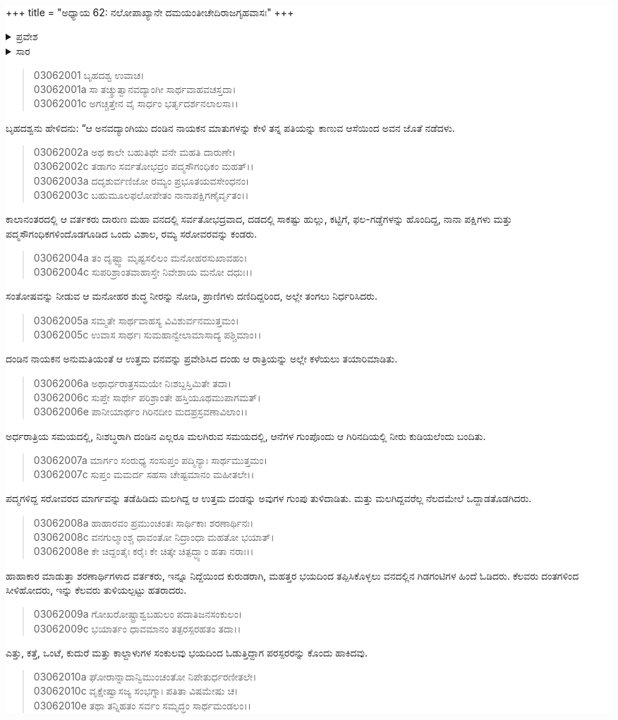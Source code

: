 +++
title = "ಅಧ್ಯಾಯ 62: ನಲೋಪಾಖ್ಯಾನೇ ದಮಯಂತೀಚೇದಿರಾಜಗೃಹವಾಸಃ"
+++

<details><summary>ಪ್ರವೇಶ</summary></details>


<details><summary>ಸಾರ</summary></details>


> 03062001 ಬೃಹದಶ್ವ ಉವಾಚ।  
03062001a ಸಾ ತಚ್ಶ್ರುತ್ವಾನವದ್ಯಾಂಗೀ ಸಾರ್ಥವಾಹವಚಸ್ತದಾ।  
03062001c ಅಗಚ್ಚತ್ತೇನ ವೈ ಸಾರ್ಧಂ ಭರ್ತೃದರ್ಶನಲಾಲಸಾ।।

ಬೃಹದಶ್ವನು ಹೇಳಿದನು: “ಆ ಅನವದ್ಯಾಂಗಿಯು ದಂಡಿನ ನಾಯಕನ ಮಾತುಗಳನ್ನು ಕೇಳಿ ತನ್ನ ಪತಿಯನ್ನು ಕಾಣುವ ಆಸೆಯಿಂದ ಅವನ ಜೊತೆ ನಡೆದಳು.

> 03062002a ಅಥ ಕಾಲೇ ಬಹುತಿಥೇ ವನೇ ಮಹತಿ ದಾರುಣೇ।  
03062002c ತಡಾಗಂ ಸರ್ವತೋಭದ್ರಂ ಪದ್ಮಸೌಗಂಧಿಕಂ ಮಹತ್।।  
03062003a ದದೃಶುರ್ವಣಿಜೋ ರಮ್ಯಂ ಪ್ರಭೂತಯವಸೇಂಧನಂ।  
03062003c ಬಹುಮೂಲಫಲೋಪೇತಂ ನಾನಾಪಕ್ಷಿಗಣೈರ್ವೃತಂ।।

ಕಾಲಾನಂತರದಲ್ಲಿ ಆ ವರ್ತಕರು ದಾರುಣ ಮಹಾ ವನದಲ್ಲಿ ಸರ್ವತೋಭದ್ರವಾದ, ದಡದಲ್ಲಿ ಸಾಕಷ್ಟು ಹುಲ್ಲು, ಕಟ್ಟಿಗೆ, ಫಲ-ಗಡ್ಡೆಗಳನ್ನು ಹೊಂದಿದ್ದ, ನಾನಾ ಪಕ್ಷಿಗಳು ಮತ್ತು ಪದ್ಮಸೌಗಂಧಿಕಗಳಿಂದೊಡಗೂಡಿದ ಒಂದು ವಿಶಾಲ, ರಮ್ಯ ಸರೋವರವನ್ನು ಕಂಡರು.

> 03062004a ತಂ ದೃಷ್ಟ್ವಾ ಮೃಷ್ಟಸಲಿಲಂ ಮನೋಹರಸುಖಾವಹಂ।  
03062004c ಸುಪರಿಶ್ರಾಂತವಾಹಾಸ್ತೇ ನಿವೇಶಾಯ ಮನೋ ದಧುಃ।।

ಸಂತೋಷವನ್ನು ನೀಡುವ ಆ ಮನೋಹರ ಶುದ್ಧ ನೀರನ್ನು ನೋಡಿ, ಪ್ರಾಣಿಗಳು ದಣಿದಿದ್ದರಿಂದ, ಅಲ್ಲೇ ತಂಗಲು ನಿರ್ಧರಿಸಿದರು.

> 03062005a ಸಮ್ಮತೇ ಸಾರ್ಥವಾಹಸ್ಯ ವಿವಿಶುರ್ವನಮುತ್ತಮಂ।  
03062005c ಉವಾಸ ಸಾರ್ಥಃ ಸುಮಹಾನ್ವೇಲಾಮಾಸಾದ್ಯ ಪಶ್ಚಿಮಾಂ।।

ದಂಡಿನ ನಾಯಕನ ಅನುಮತಿಯಂತೆ ಆ ಉತ್ತಮ ವನವನ್ನು ಪ್ರವೇಶಿಸಿದ ದಂಡು ಆ ರಾತ್ರಿಯನ್ನು ಅಲ್ಲೇ ಕಳೆಯಲು ತಯಾರಿಮಾಡಿತು.

> 03062006a ಅಥಾರ್ಧರಾತ್ರಸಮಯೇ ನಿಃಶಬ್ದಸ್ತಿಮಿತೇ ತದಾ।  
03062006c ಸುಪ್ತೇ ಸಾರ್ಥೇ ಪರಿಶ್ರಾಂತೇ ಹಸ್ತಿಯೂಥಮುಪಾಗಮತ್।  
03062006e ಪಾನೀಯಾರ್ಥಂ ಗಿರಿನದೀಂ ಮದಪ್ರಸ್ರವಣಾವಿಲಾಂ।।

ಅರ್ಧರಾತ್ರಿಯ ಸಮಯದಲ್ಲಿ, ನಿಃಶಬ್ಧರಾಗಿ ದಂಡಿನ ಎಲ್ಲರೂ ಮಲಗಿರುವ ಸಮಯದಲ್ಲಿ, ಆನೆಗಳ ಗುಂಪೊಂದು ಆ ಗಿರಿನದಿಯಲ್ಲಿ ನೀರು ಕುಡಿಯಲೆಂದು ಬಂದಿತು.

> 03062007a ಮಾರ್ಗಂ ಸಂರುಧ್ಯ ಸಂಸುಪ್ತಂ ಪದ್ಮಿನ್ಯಾಃ ಸಾರ್ಥಮುತ್ತಮಂ।  
03062007c ಸುಪ್ತಂ ಮಮರ್ದ ಸಹಸಾ ಚೇಷ್ಟಮಾನಂ ಮಹೀತಲೇ।।

ಪದ್ಮಗಳಿದ್ದ ಸರೋವರದ ಮಾರ್ಗವನ್ನು ತಡೆಹಿಡಿದು ಮಲಗಿದ್ದ ಆ ಉತ್ತಮ ದಂಡನ್ನು ಅವುಗಳ ಗುಂಪು ತುಳಿದಾಡಿತು. ಮತ್ತು ಮಲಗಿದ್ದವರೆಲ್ಲ ನೆಲದಮೇಲೆ ಒದ್ದಾಡತೊಡಗಿದರು.

> 03062008a ಹಾಹಾರವಂ ಪ್ರಮುಂಚಂತಃ ಸಾರ್ಥಿಕಾಃ ಶರಣಾರ್ಥಿನಃ।   
03062008c ವನಗುಲ್ಮಾಂಶ್ಚ ಧಾವಂತೋ ನಿದ್ರಾಂಧಾ ಮಹತೋ ಭಯಾತ್।  
03062008e ಕೇ ಚಿದ್ದಂತೈಃ ಕರೈಃ ಕೇ ಚಿತ್ಕೇ ಚಿತ್ಪದ್ಭ್ಯಾಂ ಹತಾ ನರಾಃ।।

ಹಾಹಾಕಾರ ಮಾಡುತ್ತಾ ಶರಣಾರ್ಥಿಗಳಾದ ವರ್ತಕರು, ಇನ್ನೂ ನಿದ್ದೆಯಿಂದ ಕುರುಡರಾಗಿ, ಮಹತ್ತರ ಭಯದಿಂದ ತಪ್ಪಿಸಿಕೊಳ್ಳಲು ವನದಲ್ಲಿನ ಗಿಡಗಂಟಿಗಳ ಹಿಂದೆ ಓಡಿದರು. ಕೆಲವರು ದಂತಗಳಿಂದ ಸೀಳಿಹೋದರು, ಇನ್ನು ಕೆಲವರು ತುಳಿಯಲ್ಪಟ್ಟು ಹತರಾದರು.

> 03062009a ಗೋಖರೋಷ್ಟ್ರಾಶ್ವಬಹುಲಂ ಪದಾತಿಜನಸಂಕುಲಂ।   
03062009c ಭಯಾರ್ತಂ ಧಾವಮಾನಂ ತತ್ಪರಸ್ಪರಹತಂ ತದಾ।।

ಎತ್ತು, ಕತ್ತೆ, ಒಂಟೆ, ಕುದುರೆ ಮತ್ತು ಕಾಲ್ದಾಳುಗಳ ಸಂಕುಲವು ಭಯದಿಂದ ಓಡುತ್ತಿದ್ದಾಗ ಪರಸ್ಪರರನ್ನು ಕೊಂದು ಹಾಕಿದವು.

> 03062010a ಘೋರಾನ್ನಾದಾನ್ವಿಮುಂಚಂತೋ ನಿಪೇತುರ್ಧರಣೀತಲೇ।  
03062010c ವೃಕ್ಷೇಷ್ವಾಸಜ್ಯ ಸಂಭಗ್ನಾಃ ಪತಿತಾ ವಿಷಮೇಷು ಚ।  
03062010e ತಥಾ ತನ್ನಿಹತಂ ಸರ್ವಂ ಸಮೃದ್ಧಂ ಸಾರ್ಥಮಂಡಲಂ।।
